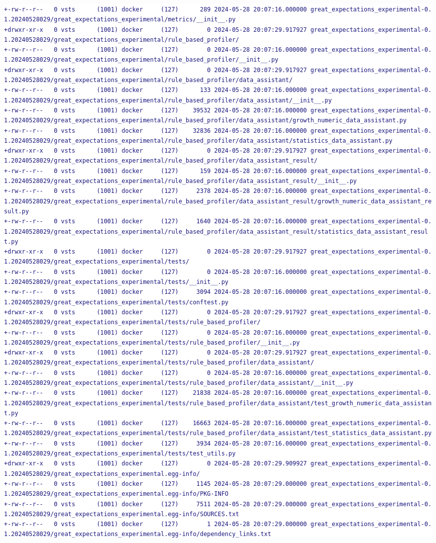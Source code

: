 ```diff
+-rw-r--r--   0 vsts      (1001) docker     (127)      289 2024-05-28 20:07:16.000000 great_expectations_experimental-0.1.20240528029/great_expectations_experimental/metrics/__init__.py
+drwxr-xr-x   0 vsts      (1001) docker     (127)        0 2024-05-28 20:07:29.917927 great_expectations_experimental-0.1.20240528029/great_expectations_experimental/rule_based_profiler/
+-rw-r--r--   0 vsts      (1001) docker     (127)        0 2024-05-28 20:07:16.000000 great_expectations_experimental-0.1.20240528029/great_expectations_experimental/rule_based_profiler/__init__.py
+drwxr-xr-x   0 vsts      (1001) docker     (127)        0 2024-05-28 20:07:29.917927 great_expectations_experimental-0.1.20240528029/great_expectations_experimental/rule_based_profiler/data_assistant/
+-rw-r--r--   0 vsts      (1001) docker     (127)      133 2024-05-28 20:07:16.000000 great_expectations_experimental-0.1.20240528029/great_expectations_experimental/rule_based_profiler/data_assistant/__init__.py
+-rw-r--r--   0 vsts      (1001) docker     (127)    39532 2024-05-28 20:07:16.000000 great_expectations_experimental-0.1.20240528029/great_expectations_experimental/rule_based_profiler/data_assistant/growth_numeric_data_assistant.py
+-rw-r--r--   0 vsts      (1001) docker     (127)    32836 2024-05-28 20:07:16.000000 great_expectations_experimental-0.1.20240528029/great_expectations_experimental/rule_based_profiler/data_assistant/statistics_data_assistant.py
+drwxr-xr-x   0 vsts      (1001) docker     (127)        0 2024-05-28 20:07:29.917927 great_expectations_experimental-0.1.20240528029/great_expectations_experimental/rule_based_profiler/data_assistant_result/
+-rw-r--r--   0 vsts      (1001) docker     (127)      159 2024-05-28 20:07:16.000000 great_expectations_experimental-0.1.20240528029/great_expectations_experimental/rule_based_profiler/data_assistant_result/__init__.py
+-rw-r--r--   0 vsts      (1001) docker     (127)     2378 2024-05-28 20:07:16.000000 great_expectations_experimental-0.1.20240528029/great_expectations_experimental/rule_based_profiler/data_assistant_result/growth_numeric_data_assistant_result.py
+-rw-r--r--   0 vsts      (1001) docker     (127)     1640 2024-05-28 20:07:16.000000 great_expectations_experimental-0.1.20240528029/great_expectations_experimental/rule_based_profiler/data_assistant_result/statistics_data_assistant_result.py
+drwxr-xr-x   0 vsts      (1001) docker     (127)        0 2024-05-28 20:07:29.917927 great_expectations_experimental-0.1.20240528029/great_expectations_experimental/tests/
+-rw-r--r--   0 vsts      (1001) docker     (127)        0 2024-05-28 20:07:16.000000 great_expectations_experimental-0.1.20240528029/great_expectations_experimental/tests/__init__.py
+-rw-r--r--   0 vsts      (1001) docker     (127)     3094 2024-05-28 20:07:16.000000 great_expectations_experimental-0.1.20240528029/great_expectations_experimental/tests/conftest.py
+drwxr-xr-x   0 vsts      (1001) docker     (127)        0 2024-05-28 20:07:29.917927 great_expectations_experimental-0.1.20240528029/great_expectations_experimental/tests/rule_based_profiler/
+-rw-r--r--   0 vsts      (1001) docker     (127)        0 2024-05-28 20:07:16.000000 great_expectations_experimental-0.1.20240528029/great_expectations_experimental/tests/rule_based_profiler/__init__.py
+drwxr-xr-x   0 vsts      (1001) docker     (127)        0 2024-05-28 20:07:29.917927 great_expectations_experimental-0.1.20240528029/great_expectations_experimental/tests/rule_based_profiler/data_assistant/
+-rw-r--r--   0 vsts      (1001) docker     (127)        0 2024-05-28 20:07:16.000000 great_expectations_experimental-0.1.20240528029/great_expectations_experimental/tests/rule_based_profiler/data_assistant/__init__.py
+-rw-r--r--   0 vsts      (1001) docker     (127)    21838 2024-05-28 20:07:16.000000 great_expectations_experimental-0.1.20240528029/great_expectations_experimental/tests/rule_based_profiler/data_assistant/test_growth_numeric_data_assistant.py
+-rw-r--r--   0 vsts      (1001) docker     (127)    16663 2024-05-28 20:07:16.000000 great_expectations_experimental-0.1.20240528029/great_expectations_experimental/tests/rule_based_profiler/data_assistant/test_statistics_data_assistant.py
+-rw-r--r--   0 vsts      (1001) docker     (127)     3934 2024-05-28 20:07:16.000000 great_expectations_experimental-0.1.20240528029/great_expectations_experimental/tests/test_utils.py
+drwxr-xr-x   0 vsts      (1001) docker     (127)        0 2024-05-28 20:07:29.909927 great_expectations_experimental-0.1.20240528029/great_expectations_experimental.egg-info/
+-rw-r--r--   0 vsts      (1001) docker     (127)     1145 2024-05-28 20:07:29.000000 great_expectations_experimental-0.1.20240528029/great_expectations_experimental.egg-info/PKG-INFO
+-rw-r--r--   0 vsts      (1001) docker     (127)     7511 2024-05-28 20:07:29.000000 great_expectations_experimental-0.1.20240528029/great_expectations_experimental.egg-info/SOURCES.txt
+-rw-r--r--   0 vsts      (1001) docker     (127)        1 2024-05-28 20:07:29.000000 great_expectations_experimental-0.1.20240528029/great_expectations_experimental.egg-info/dependency_links.txt
```